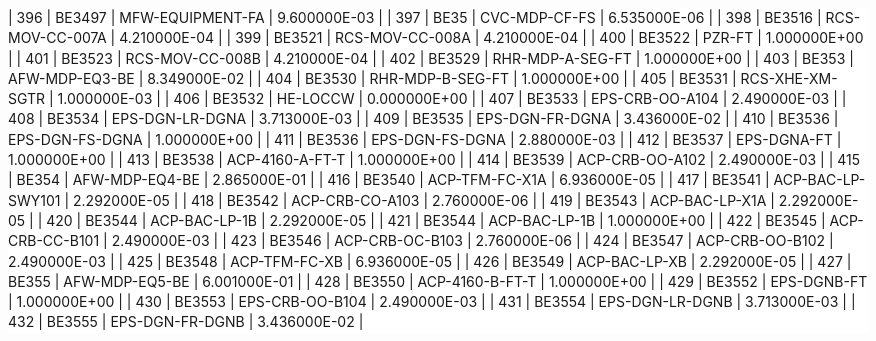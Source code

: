 | 396   | BE3497 | MFW-EQUIPMENT-FA                           | 9.600000E-03 |
| 397   | BE35   | CVC-MDP-CF-FS                              | 6.535000E-06 |
| 398   | BE3516 | RCS-MOV-CC-007A                            | 4.210000E-04 |
| 399   | BE3521 | RCS-MOV-CC-008A                            | 4.210000E-04 |
| 400   | BE3522 | PZR-FT                                     | 1.000000E+00 |
| 401   | BE3523 | RCS-MOV-CC-008B                            | 4.210000E-04 |
| 402   | BE3529 | RHR-MDP-A-SEG-FT                           | 1.000000E+00 |
| 403   | BE353  | AFW-MDP-EQ3-BE                             | 8.349000E-02 |
| 404   | BE3530 | RHR-MDP-B-SEG-FT                           | 1.000000E+00 |
| 405   | BE3531 | RCS-XHE-XM-SGTR                            | 1.000000E-03 |
| 406   | BE3532 | HE-LOCCW                                   | 0.000000E+00 |
| 407   | BE3533 | EPS-CRB-OO-A104                            | 2.490000E-03 |
| 408   | BE3534 | EPS-DGN-LR-DGNA                            | 3.713000E-03 |
| 409   | BE3535 | EPS-DGN-FR-DGNA                            | 3.436000E-02 |
| 410   | BE3536 | EPS-DGN-FS-DGNA                            | 1.000000E+00 |
| 411   | BE3536 | EPS-DGN-FS-DGNA                            | 2.880000E-03 |
| 412   | BE3537 | EPS-DGNA-FT                                | 1.000000E+00 |
| 413   | BE3538 | ACP-4160-A-FT-T                            | 1.000000E+00 |
| 414   | BE3539 | ACP-CRB-OO-A102                            | 2.490000E-03 |
| 415   | BE354  | AFW-MDP-EQ4-BE                             | 2.865000E-01 |
| 416   | BE3540 | ACP-TFM-FC-X1A                             | 6.936000E-05 |
| 417   | BE3541 | ACP-BAC-LP-SWY101                          | 2.292000E-05 |
| 418   | BE3542 | ACP-CRB-CO-A103                            | 2.760000E-06 |
| 419   | BE3543 | ACP-BAC-LP-X1A                             | 2.292000E-05 |
| 420   | BE3544 | ACP-BAC-LP-1B                              | 2.292000E-05 |
| 421   | BE3544 | ACP-BAC-LP-1B                              | 1.000000E+00 |
| 422   | BE3545 | ACP-CRB-CC-B101                            | 2.490000E-03 |
| 423   | BE3546 | ACP-CRB-OC-B103                            | 2.760000E-06 |
| 424   | BE3547 | ACP-CRB-OO-B102                            | 2.490000E-03 |
| 425   | BE3548 | ACP-TFM-FC-XB                              | 6.936000E-05 |
| 426   | BE3549 | ACP-BAC-LP-XB                              | 2.292000E-05 |
| 427   | BE355  | AFW-MDP-EQ5-BE                             | 6.001000E-01 |
| 428   | BE3550 | ACP-4160-B-FT-T                            | 1.000000E+00 |
| 429   | BE3552 | EPS-DGNB-FT                                | 1.000000E+00 |
| 430   | BE3553 | EPS-CRB-OO-B104                            | 2.490000E-03 |
| 431   | BE3554 | EPS-DGN-LR-DGNB                            | 3.713000E-03 |
| 432   | BE3555 | EPS-DGN-FR-DGNB                            | 3.436000E-02 |